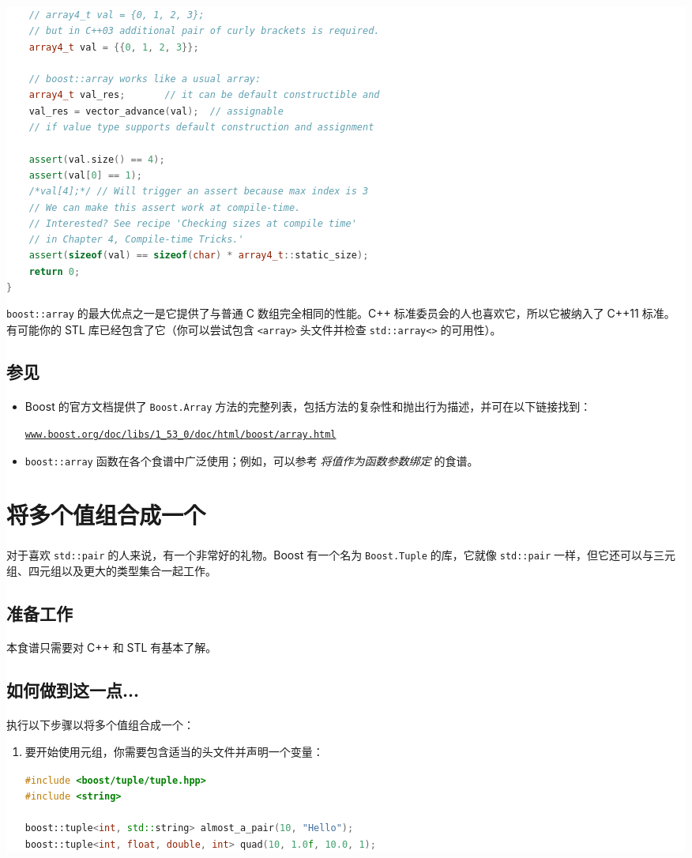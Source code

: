 ```cpp
    // array4_t val = {0, 1, 2, 3};
    // but in C++03 additional pair of curly brackets is required.
    array4_t val = {{0, 1, 2, 3}};

    // boost::array works like a usual array:
    array4_t val_res;       // it can be default constructible and
    val_res = vector_advance(val);  // assignable
    // if value type supports default construction and assignment

    assert(val.size() == 4);
    assert(val[0] == 1);
    /*val[4];*/ // Will trigger an assert because max index is 3
    // We can make this assert work at compile-time.
    // Interested? See recipe 'Checking sizes at compile time' 
    // in Chapter 4, Compile-time Tricks.'
    assert(sizeof(val) == sizeof(char) * array4_t::static_size);
    return 0;
}
```

`boost::array` 的最大优点之一是它提供了与普通 C 数组完全相同的性能。C++ 标准委员会的人也喜欢它，所以它被纳入了 C++11 标准。有可能你的 STL 库已经包含了它（你可以尝试包含 `<array>` 头文件并检查 `std::array<>` 的可用性）。

## 参见

+   Boost 的官方文档提供了 `Boost.Array` 方法的完整列表，包括方法的复杂性和抛出行为描述，并可在以下链接找到：

    [`www.boost.org/doc/libs/1_53_0/doc/html/boost/array.html`](http://www.boost.org/doc/libs/1_53_0/doc/html/boost/array.html)

+   `boost::array` 函数在各个食谱中广泛使用；例如，可以参考 *将值作为函数参数绑定* 的食谱。

# 将多个值组合成一个

对于喜欢 `std::pair` 的人来说，有一个非常好的礼物。Boost 有一个名为 `Boost.Tuple` 的库，它就像 `std::pair` 一样，但它还可以与三元组、四元组以及更大的类型集合一起工作。

## 准备工作

本食谱只需要对 C++ 和 STL 有基本了解。

## 如何做到这一点...

执行以下步骤以将多个值组合成一个：

1.  要开始使用元组，你需要包含适当的头文件并声明一个变量：

    ```cpp
    #include <boost/tuple/tuple.hpp>
    #include <string>

    boost::tuple<int, std::string> almost_a_pair(10, "Hello");
    boost::tuple<int, float, double, int> quad(10, 1.0f, 10.0, 1);
    ```
